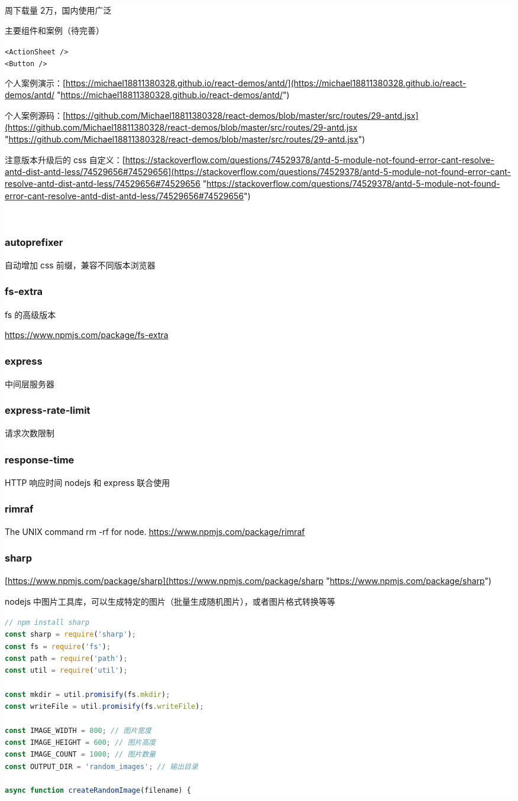 周下载量 2万，国内使用广泛

主要组件和案例（待完善）

```text
<ActionSheet />
<Button />
```

个人案例演示：[https://michael18811380328.github.io/react-demos/antd/](https://michael18811380328.github.io/react-demos/antd/ "https://michael18811380328.github.io/react-demos/antd/")

个人案例源码：[https://github.com/Michael18811380328/react-demos/blob/master/src/routes/29-antd.jsx](https://github.com/Michael18811380328/react-demos/blob/master/src/routes/29-antd.jsx "https://github.com/Michael18811380328/react-demos/blob/master/src/routes/29-antd.jsx")

注意版本升级后的 css 自定义：[https://stackoverflow.com/questions/74529378/antd-5-module-not-found-error-cant-resolve-antd-dist-antd-less/74529656#74529656](https://stackoverflow.com/questions/74529378/antd-5-module-not-found-error-cant-resolve-antd-dist-antd-less/74529656#74529656 "https://stackoverflow.com/questions/74529378/antd-5-module-not-found-error-cant-resolve-antd-dist-antd-less/74529656#74529656")

​


### autoprefixer
自动增加 css 前缀，兼容不同版本浏览器

### fs-extra
fs 的高级版本

<https://www.npmjs.com/package/fs-extra>


### express
中间层服务器     

### express-rate-limit
请求次数限制     

### response-time
HTTP 响应时间 nodejs 和 express 联合使用     

### rimraf
The UNIX command rm -rf for node.     https://www.npmjs.com/package/rimraf

### sharp
[https://www.npmjs.com/package/sharp](https://www.npmjs.com/package/sharp "https://www.npmjs.com/package/sharp")

nodejs 中图片工具库，可以生成特定的图片（批量生成随机图片），或者图片格式转换等等

```javascript
// npm install sharp
const sharp = require('sharp');
const fs = require('fs');
const path = require('path');
const util = require('util');
 
const mkdir = util.promisify(fs.mkdir);
const writeFile = util.promisify(fs.writeFile);
 
const IMAGE_WIDTH = 800; // 图片宽度
const IMAGE_HEIGHT = 600; // 图片高度
const IMAGE_COUNT = 1000; // 图片数量
const OUTPUT_DIR = 'random_images'; // 输出目录
 
async function createRandomImage(filename) {
```